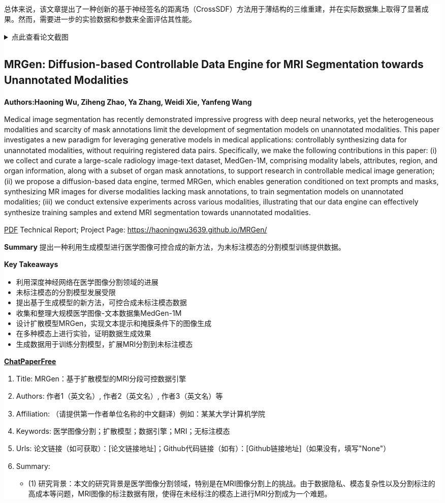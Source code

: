 总体来说，该文章提出了一种创新的基于神经签名的距离场（CrossSDF）方法用于薄结构的三维重建，并在实际数据集上取得了显著成果。然而，需要进一步的实验数据和参数来全面评估其性能。


<details><summary>点此查看论文截图</summary></details>




## MRGen: Diffusion-based Controllable Data Engine for MRI Segmentation   towards Unannotated Modalities

**Authors:Haoning Wu, Ziheng Zhao, Ya Zhang, Weidi Xie, Yanfeng Wang**

Medical image segmentation has recently demonstrated impressive progress with deep neural networks, yet the heterogeneous modalities and scarcity of mask annotations limit the development of segmentation models on unannotated modalities. This paper investigates a new paradigm for leveraging generative models in medical applications: controllably synthesizing data for unannotated modalities, without requiring registered data pairs. Specifically, we make the following contributions in this paper: (i) we collect and curate a large-scale radiology image-text dataset, MedGen-1M, comprising modality labels, attributes, region, and organ information, along with a subset of organ mask annotations, to support research in controllable medical image generation; (ii) we propose a diffusion-based data engine, termed MRGen, which enables generation conditioned on text prompts and masks, synthesizing MR images for diverse modalities lacking mask annotations, to train segmentation models on unannotated modalities; (iii) we conduct extensive experiments across various modalities, illustrating that our data engine can effectively synthesize training samples and extend MRI segmentation towards unannotated modalities. 

[PDF](http://arxiv.org/abs/2412.04106v1) Technical Report; Project Page:   https://haoningwu3639.github.io/MRGen/

**Summary**
提出一种利用生成模型进行医学图像可控合成的新方法，为未标注模态的分割模型训练提供数据。

**Key Takeaways**
- 利用深度神经网络在医学图像分割领域的进展
- 未标注模态的分割模型发展受限
- 提出基于生成模型的新方法，可控合成未标注模态数据
- 收集和整理大规模医学图像-文本数据集MedGen-1M
- 设计扩散模型MRGen，实现文本提示和掩膜条件下的图像生成
- 在多种模态上进行实验，证明数据生成效果
- 生成数据用于训练分割模型，扩展MRI分割到未标注模态

**[ChatPaperFree](https://huggingface.co/spaces/Kedreamix/ChatPaperFree)**

1. Title: MRGen：基于扩散模型的MRI分段可控数据引擎

2. Authors: 作者1（英文名）, 作者2（英文名）, 作者3（英文名）等

3. Affiliation: （请提供第一作者单位名称的中文翻译）例如：某某大学计算机学院

4. Keywords: 医学图像分割；扩散模型；数据引擎；MRI；无标注模态

5. Urls: 论文链接（如可获取）：[论文链接地址]；Github代码链接（如有）：[Github链接地址]（如果没有，填写"None"）

6. Summary:

    - (1) 研究背景：本文的研究背景是医学图像分割领域，特别是在MRI图像分割上的挑战。由于数据隐私、模态复杂性以及分割标注的高成本等问题，MRI图像的标注数据有限，使得在未经标注的模态上进行MRI分割成为一个难题。
    